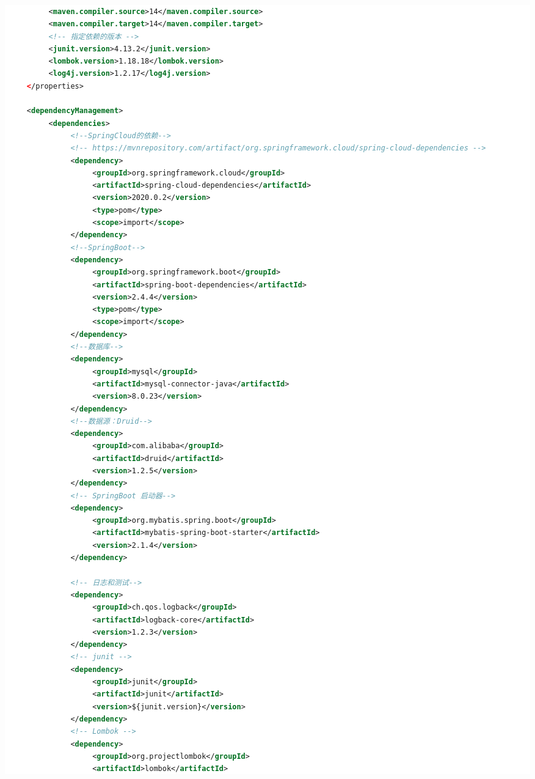 ```xml
          <maven.compiler.source>14</maven.compiler.source>
          <maven.compiler.target>14</maven.compiler.target>
          <!-- 指定依赖的版本 -->
          <junit.version>4.13.2</junit.version>
          <lombok.version>1.18.18</lombok.version>
          <log4j.version>1.2.17</log4j.version>
     </properties>

     <dependencyManagement>
          <dependencies>
               <!--SpringCloud的依赖-->
               <!-- https://mvnrepository.com/artifact/org.springframework.cloud/spring-cloud-dependencies -->
               <dependency>
                    <groupId>org.springframework.cloud</groupId>
                    <artifactId>spring-cloud-dependencies</artifactId>
                    <version>2020.0.2</version>
                    <type>pom</type>
                    <scope>import</scope>
               </dependency>
               <!--SpringBoot-->
               <dependency>
                    <groupId>org.springframework.boot</groupId>
                    <artifactId>spring-boot-dependencies</artifactId>
                    <version>2.4.4</version>
                    <type>pom</type>
                    <scope>import</scope>
               </dependency>
               <!--数据库-->
               <dependency>
                    <groupId>mysql</groupId>
                    <artifactId>mysql-connector-java</artifactId>
                    <version>8.0.23</version>
               </dependency>
               <!--数据源：Druid-->
               <dependency>
                    <groupId>com.alibaba</groupId>
                    <artifactId>druid</artifactId>
                    <version>1.2.5</version>
               </dependency>
               <!-- SpringBoot 启动器-->
               <dependency>
                    <groupId>org.mybatis.spring.boot</groupId>
                    <artifactId>mybatis-spring-boot-starter</artifactId>
                    <version>2.1.4</version>
               </dependency>

               <!-- 日志和测试-->
               <dependency>
                    <groupId>ch.qos.logback</groupId>
                    <artifactId>logback-core</artifactId>
                    <version>1.2.3</version>
               </dependency>
               <!-- junit -->
               <dependency>
                    <groupId>junit</groupId>
                    <artifactId>junit</artifactId>
                    <version>${junit.version}</version>
               </dependency>
               <!-- Lombok -->
               <dependency>
                    <groupId>org.projectlombok</groupId>
                    <artifactId>lombok</artifactId>
```